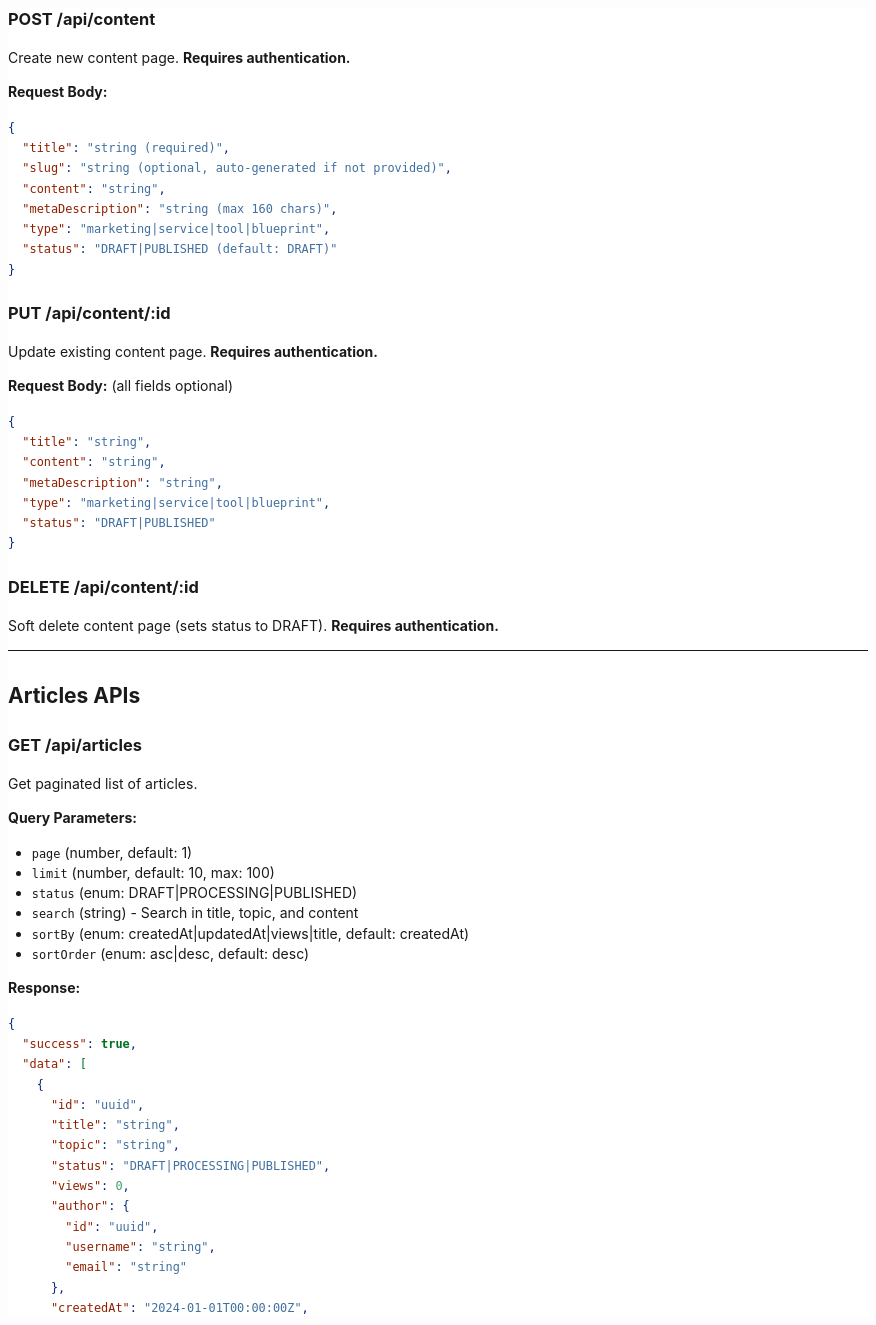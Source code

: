 ### POST /api/content
Create new content page. **Requires authentication.**

**Request Body:**
```json
{
  "title": "string (required)",
  "slug": "string (optional, auto-generated if not provided)",
  "content": "string",
  "metaDescription": "string (max 160 chars)",
  "type": "marketing|service|tool|blueprint",
  "status": "DRAFT|PUBLISHED (default: DRAFT)"
}
```

### PUT /api/content/:id
Update existing content page. **Requires authentication.**

**Request Body:** (all fields optional)
```json
{
  "title": "string",
  "content": "string",
  "metaDescription": "string",
  "type": "marketing|service|tool|blueprint",
  "status": "DRAFT|PUBLISHED"
}
```

### DELETE /api/content/:id
Soft delete content page (sets status to DRAFT). **Requires authentication.**

---

## Articles APIs

### GET /api/articles
Get paginated list of articles.

**Query Parameters:**
- `page` (number, default: 1)
- `limit` (number, default: 10, max: 100)
- `status` (enum: DRAFT|PROCESSING|PUBLISHED)
- `search` (string) - Search in title, topic, and content
- `sortBy` (enum: createdAt|updatedAt|views|title, default: createdAt)
- `sortOrder` (enum: asc|desc, default: desc)

**Response:**
```json
{
  "success": true,
  "data": [
    {
      "id": "uuid",
      "title": "string",
      "topic": "string",
      "status": "DRAFT|PROCESSING|PUBLISHED",
      "views": 0,
      "author": {
        "id": "uuid",
        "username": "string",
        "email": "string"
      },
      "createdAt": "2024-01-01T00:00:00Z",
```
